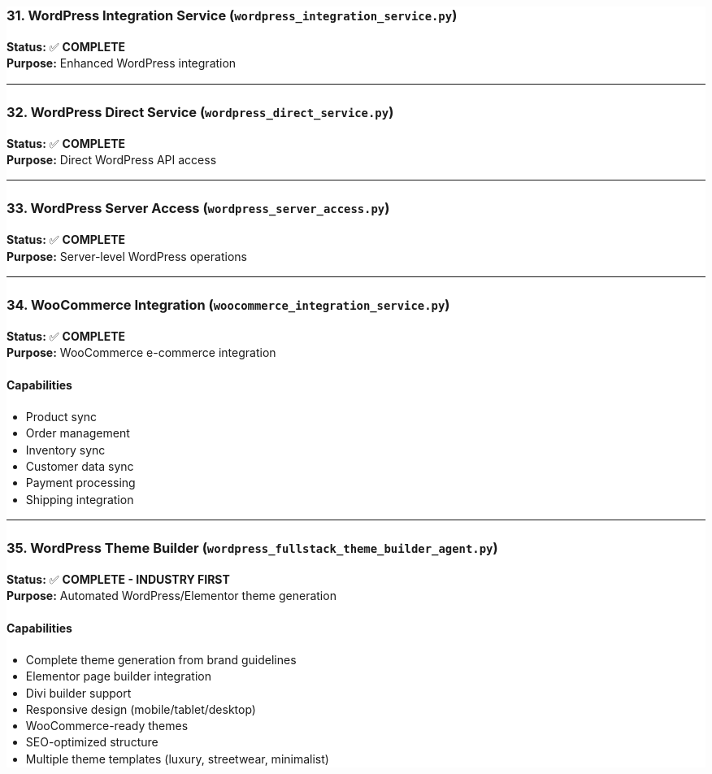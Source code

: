 ### 31. WordPress Integration Service (`wordpress_integration_service.py`)

**Status:** ✅ **COMPLETE**  
**Purpose:** Enhanced WordPress integration  

---

### 32. WordPress Direct Service (`wordpress_direct_service.py`)

**Status:** ✅ **COMPLETE**  
**Purpose:** Direct WordPress API access  

---

### 33. WordPress Server Access (`wordpress_server_access.py`)

**Status:** ✅ **COMPLETE**  
**Purpose:** Server-level WordPress operations  

---

### 34. WooCommerce Integration (`woocommerce_integration_service.py`)

**Status:** ✅ **COMPLETE**  
**Purpose:** WooCommerce e-commerce integration  

#### Capabilities

- Product sync
- Order management
- Inventory sync
- Customer data sync
- Payment processing
- Shipping integration

---

### 35. WordPress Theme Builder (`wordpress_fullstack_theme_builder_agent.py`)

**Status:** ✅ **COMPLETE - INDUSTRY FIRST**  
**Purpose:** Automated WordPress/Elementor theme generation  

#### Capabilities

- Complete theme generation from brand guidelines
- Elementor page builder integration
- Divi builder support
- Responsive design (mobile/tablet/desktop)
- WooCommerce-ready themes
- SEO-optimized structure
- Multiple theme templates (luxury, streetwear, minimalist)
